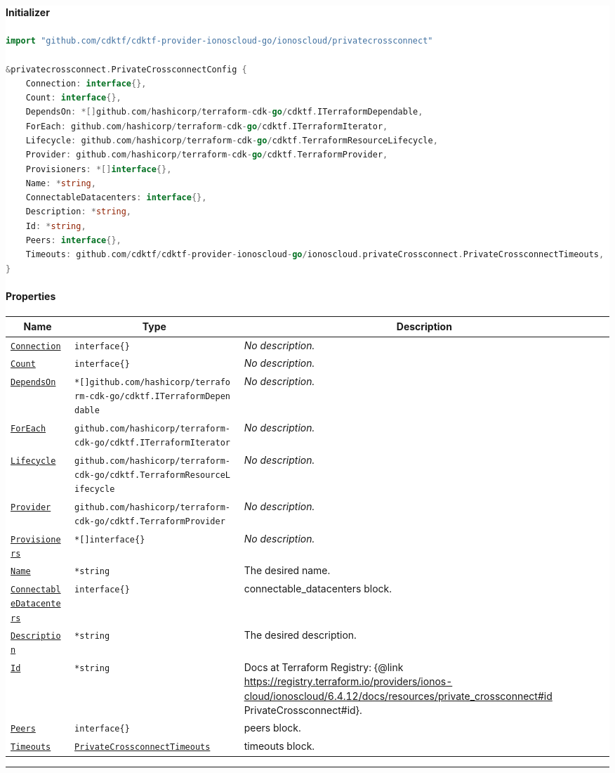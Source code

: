 #### Initializer <a name="Initializer" id="@cdktf/provider-ionoscloud.privateCrossconnect.PrivateCrossconnectConfig.Initializer"></a>

```go
import "github.com/cdktf/cdktf-provider-ionoscloud-go/ionoscloud/privatecrossconnect"

&privatecrossconnect.PrivateCrossconnectConfig {
	Connection: interface{},
	Count: interface{},
	DependsOn: *[]github.com/hashicorp/terraform-cdk-go/cdktf.ITerraformDependable,
	ForEach: github.com/hashicorp/terraform-cdk-go/cdktf.ITerraformIterator,
	Lifecycle: github.com/hashicorp/terraform-cdk-go/cdktf.TerraformResourceLifecycle,
	Provider: github.com/hashicorp/terraform-cdk-go/cdktf.TerraformProvider,
	Provisioners: *[]interface{},
	Name: *string,
	ConnectableDatacenters: interface{},
	Description: *string,
	Id: *string,
	Peers: interface{},
	Timeouts: github.com/cdktf/cdktf-provider-ionoscloud-go/ionoscloud.privateCrossconnect.PrivateCrossconnectTimeouts,
}
```

#### Properties <a name="Properties" id="Properties"></a>

| **Name** | **Type** | **Description** |
| --- | --- | --- |
| <code><a href="#@cdktf/provider-ionoscloud.privateCrossconnect.PrivateCrossconnectConfig.property.connection">Connection</a></code> | <code>interface{}</code> | *No description.* |
| <code><a href="#@cdktf/provider-ionoscloud.privateCrossconnect.PrivateCrossconnectConfig.property.count">Count</a></code> | <code>interface{}</code> | *No description.* |
| <code><a href="#@cdktf/provider-ionoscloud.privateCrossconnect.PrivateCrossconnectConfig.property.dependsOn">DependsOn</a></code> | <code>*[]github.com/hashicorp/terraform-cdk-go/cdktf.ITerraformDependable</code> | *No description.* |
| <code><a href="#@cdktf/provider-ionoscloud.privateCrossconnect.PrivateCrossconnectConfig.property.forEach">ForEach</a></code> | <code>github.com/hashicorp/terraform-cdk-go/cdktf.ITerraformIterator</code> | *No description.* |
| <code><a href="#@cdktf/provider-ionoscloud.privateCrossconnect.PrivateCrossconnectConfig.property.lifecycle">Lifecycle</a></code> | <code>github.com/hashicorp/terraform-cdk-go/cdktf.TerraformResourceLifecycle</code> | *No description.* |
| <code><a href="#@cdktf/provider-ionoscloud.privateCrossconnect.PrivateCrossconnectConfig.property.provider">Provider</a></code> | <code>github.com/hashicorp/terraform-cdk-go/cdktf.TerraformProvider</code> | *No description.* |
| <code><a href="#@cdktf/provider-ionoscloud.privateCrossconnect.PrivateCrossconnectConfig.property.provisioners">Provisioners</a></code> | <code>*[]interface{}</code> | *No description.* |
| <code><a href="#@cdktf/provider-ionoscloud.privateCrossconnect.PrivateCrossconnectConfig.property.name">Name</a></code> | <code>*string</code> | The desired name. |
| <code><a href="#@cdktf/provider-ionoscloud.privateCrossconnect.PrivateCrossconnectConfig.property.connectableDatacenters">ConnectableDatacenters</a></code> | <code>interface{}</code> | connectable_datacenters block. |
| <code><a href="#@cdktf/provider-ionoscloud.privateCrossconnect.PrivateCrossconnectConfig.property.description">Description</a></code> | <code>*string</code> | The desired description. |
| <code><a href="#@cdktf/provider-ionoscloud.privateCrossconnect.PrivateCrossconnectConfig.property.id">Id</a></code> | <code>*string</code> | Docs at Terraform Registry: {@link https://registry.terraform.io/providers/ionos-cloud/ionoscloud/6.4.12/docs/resources/private_crossconnect#id PrivateCrossconnect#id}. |
| <code><a href="#@cdktf/provider-ionoscloud.privateCrossconnect.PrivateCrossconnectConfig.property.peers">Peers</a></code> | <code>interface{}</code> | peers block. |
| <code><a href="#@cdktf/provider-ionoscloud.privateCrossconnect.PrivateCrossconnectConfig.property.timeouts">Timeouts</a></code> | <code><a href="#@cdktf/provider-ionoscloud.privateCrossconnect.PrivateCrossconnectTimeouts">PrivateCrossconnectTimeouts</a></code> | timeouts block. |

---